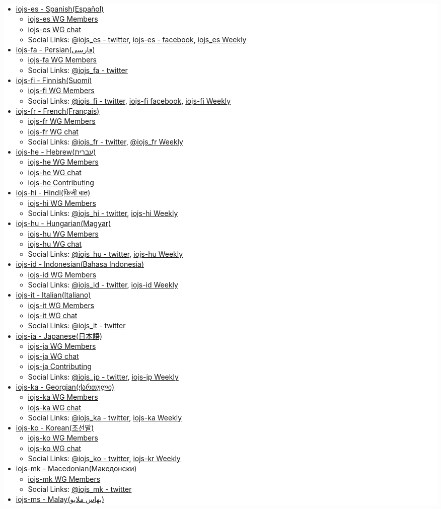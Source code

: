 * [iojs-es - Spanish(Español)](http://github.com/iojs/iojs-es)
  * [iojs-es WG Members](https://github.com/iojs/iojs-es#colaboradores)
  * [iojs-es WG chat](https://gitter.im/iojs/iojs-es)
  * Social Links: [@iojs_es - twitter](https://twitter.com/iojs_es), [iojs-es - facebook](https://www.facebook.com/iojses), [iojs_es Weekly](https://medium.com/@iojs_es)
* [iojs-fa - Persian(فارسی)](http://github.com/iojs/iojs-fa)
  * [iojs-fa WG Members](https://github.com/iojs/iojs-fa#%D8%A7%D8%B9%D8%B6%D8%A7%DB%8C-%D8%AA%DB%8C%D9%85-%D8%AA%D8%B1%D8%AC%D9%85%D9%87)
  * Social Links: [@iojs_fa - twitter](https://twitter.com/iojs_fa)
* [iojs-fi - Finnish(Suomi)](http://github.com/iojs/iojs-fi)
  * [iojs-fi WG Members](https://github.com/iojs/iojs-fi#j%C3%A4senet)
  * Social Links: [@iojs_fi - twitter](https://twitter.com/iojs_fi), [iojs-fi facebook](https://www.facebook.com/pages/iojs-suomeksi/383838695132192), [iojs-fi Weekly](https://medium.com/@iojs_fi)
* [iojs-fr - French(Français)](http://github.com/iojs/iojs-fr)
  * [iojs-fr WG Members](https://github.com/iojs/iojs-fr#membres-de-l%C3%A9quipe-de-traduction)
  * [iojs-fr WG chat](https://gitter.im/iojs/iojs-fr)
  * Social Links: [@iojs_fr - twitter](https://twitter.com/iojs_fr), [@iojs_fr Weekly](https://medium.com/@iojs_fr)
* [iojs-he - Hebrew(עברית)](http://github.com/iojs/iojs-he)
  * [iojs-he WG Members](https://github.com/iojs/iojs-he#members)
  * [iojs-he WG chat](https://gitter.im/iojs/iojs-he)
  * [iojs-he Contributing](https://github.com/iojs/iojs-he/blob/master/CONTRIBUTING.MD)
* [iojs-hi - Hindi(फिजी बात)](http://github.com/iojs/iojs-hi)
  * [iojs-hi WG Members](https://github.com/iojs/iojs-hi#team)
  * Social Links: [@iojs_hi - twitter](https://twitter.com/iojs_hi), [iojs-hi Weekly](https://medium.com/@iojs_hi)
* [iojs-hu - Hungarian(Magyar)](http://github.com/iojs/iojs-hu)
  * [iojs-hu WG Members](https://github.com/iojs/iojs-hu#tagok)
  * [iojs-hu WG chat](https://gitter.im/iojs/iojs-hu)
  * Social Links: [@iojs_hu - twitter](https://twitter.com/iojs_hu), [iojs-hu Weekly](https://medium.com/@iojs_hu)
* [iojs-id - Indonesian(Bahasa Indonesia)](http://github.com/iojs/iojs-id)
  * [iojs-id WG Members](https://github.com/iojs/iojs-id#anggota-tim)
  * Social Links: [@iojs_id - twitter](https://twitter.com/iojs_id), [iojs-id Weekly](https://medium.com/@iojs_id)
* [iojs-it - Italian(Italiano)](http://github.com/iojs/iojs-it)
  * [iojs-it WG Members](https://github.com/iojs/iojs-it#collaboratori)
  * [iojs-it WG chat](https://gitter.im/iojs/iojs-it)
  * Social Links: [@iojs_it - twitter](https://twitter.com/iojs_it)
* [iojs-ja - Japanese(日本語)](http://github.com/iojs/iojs-ja)
  * [iojs-ja WG Members](https://github.com/iojs/iojs-ja#%E3%83%A1%E3%83%B3%E3%83%90%E3%83%BC)
  * [iojs-ja WG chat](https://iojs-jp-slack.herokuapp.com/)
  * [iojs-ja Contributing](https://github.com/iojs/iojs-ja/blob/master/COLLABORATOR_GUIDE.md)
  * Social Links: [@iojs_jp - twitter](https://twitter.com/iojs_jp), [iojs-jp Weekly](http://blog.iojs.jp/)
* [iojs-ka - Georgian(ქართული)](http://github.com/iojs/iojs-ka)
  * [iojs-ka WG Members](https://github.com/iojs/iojs-ka#iojs-%E1%83%98%E1%83%A1-%E1%83%A5%E1%83%90%E1%83%A0%E1%83%97%E1%83%A3%E1%83%9A%E1%83%98-%E1%83%9A%E1%83%9D%E1%83%99%E1%83%90%E1%83%9A%E1%83%98%E1%83%96%E1%83%94%E1%83%91%E1%83%98%E1%83%A1-%E1%83%AF%E1%83%92%E1%83%A3%E1%83%A4%E1%83%98%E1%83%A1-%E1%83%AC%E1%83%94%E1%83%95%E1%83%A0%E1%83%94%E1%83%91%E1%83%98)
  * [iojs-ka WG chat](https://gitter.im/iojs/iojs-ka)
  * Social Links: [@iojs_ka - twitter](http://twitter.com/iojs_ka), [iojs-ka Weekly](https://medium.com/@iojs_ka)
* [iojs-ko - Korean(조선말)](http://github.com/iojs/iojs-ko)
  * [iojs-ko WG Members](https://github.com/iojs/iojs-ko#%EC%B0%B8%EC%97%AC%EC%9E%90-%EC%B0%B8%EC%97%AC%EC%8B%9C%EA%B8%B0-%EC%88%9C)
  * [iojs-ko WG chat](https://gitter.im/iojs/iojs-ko)
  * Social Links: [@iojs_ko - twitter](https://twitter.com/iojs_ko), [iojs-kr Weekly](https://medium.com/@iojs_kr)
* [iojs-mk - Macedonian(Mакедонски)](http://github.com/iojs/iojs-mk)
  * [iojs-mk WG Members](https://github.com/iojs/iojs-mk#%D0%9D%D0%B0-%D1%81%D0%BE%D1%86%D0%B8%D1%98%D0%B0%D0%BB%D0%BD%D0%B8-%D0%BC%D1%80%D0%B5%D0%B6%D0%B8)
  * Social Links: [@iojs_mk - twitter](https://twitter.com/iojs_mk)
* [iojs-ms - Malay(بهاس ملايو)](http://github.com/iojs/iojs-ms)